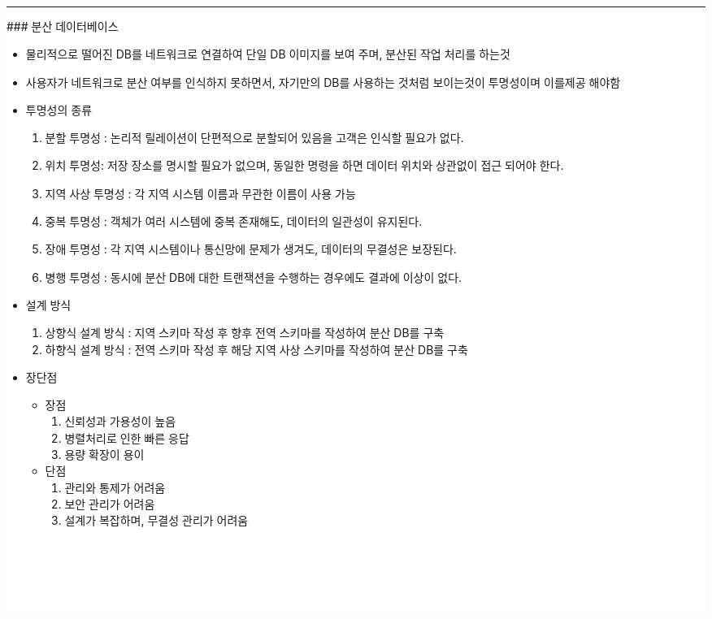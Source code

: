 <hr/>
### 분산 데이터베이스

- 물리적으로 떨어진 DB를 네트워크로 연결하여 단일 DB 이미지를 보여 주며, 분산된 작업 처리를 하는것

- 사용자가 네트워크로 분산 여부를 인식하지 못하면서, 자기만의 DB를 사용하는 것처럼 보이는것이 투명성이며 이를제공 해야함

- 투명성의 종류

  1. 분할 투명성 : 논리적 릴레이션이 단편적으로 분할되어 있음을 고객은 인식할 필요가 없다.

  2. 위치 투명성: 저장 장소를 명시할 필요가 없으며, 동일한 명령을 하면 데이터 위치와 상관없이 접근 되어야 한다.

  3. 지역 사상 투명성 : 각 지역 시스템 이름과 무관한 이름이 사용 가능

  4. 중복 투명성 : 객체가 여러 시스템에 중복 존재해도, 데이터의 일관성이 유지된다.

  5. 장애 투명성 : 각 지역 시스템이나 통신망에 문제가 생겨도, 데이터의 무결성은 보장된다.

  6. 병행 투명성 : 동시에 분산 DB에 대한 트랜잭션을 수행하는 경우에도 결과에 이상이 없다.

     

- 설계 방식

  1. 상향식 설계 방식  : 지역 스키마 작성 후 향후 전역 스키마를 작성하여 분산 DB를 구축
  2. 하향식 설계 방식  :  전역 스키마 작성 후 해당 지역 사상 스키마를 작성하여 분산 DB를 구축

- 장단점

  - 장점
    1. 신뢰성과 가용성이 높음
    2. 병렬처리로 인한 빠른 응답
    3. 용량 확장이 용이
  - 단점
    1. 관리와 통제가 어려움
    2. 보안 관리가 어려움
    3. 설계가 복잡하며, 무결성 관리가 어려움


​     

​     

​     

  

